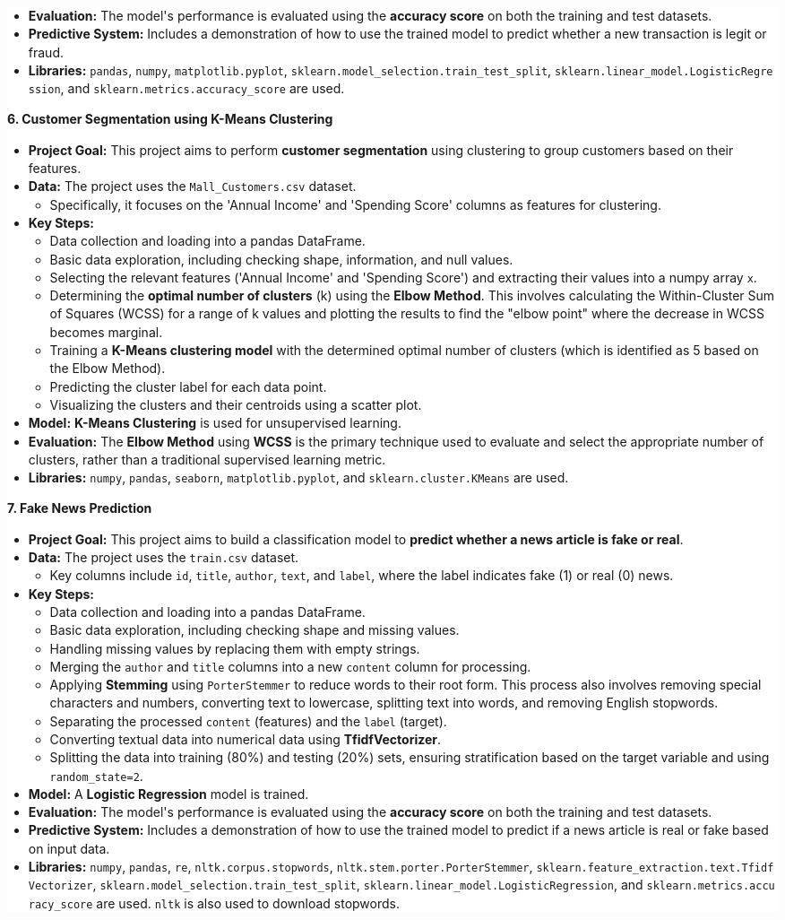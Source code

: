 *   **Evaluation:** The model's performance is evaluated using the **accuracy score** on both the training and test datasets.
*   **Predictive System:** Includes a demonstration of how to use the trained model to predict whether a new transaction is legit or fraud.
*   **Libraries:** `pandas`, `numpy`, `matplotlib.pyplot`, `sklearn.model_selection.train_test_split`, `sklearn.linear_model.LogisticRegression`, and `sklearn.metrics.accuracy_score` are used.

**6. Customer Segmentation using K-Means Clustering**

*   **Project Goal:** This project aims to perform **customer segmentation** using clustering to group customers based on their features.
*   **Data:** The project uses the `Mall_Customers.csv` dataset.
    *   Specifically, it focuses on the 'Annual Income' and 'Spending Score' columns as features for clustering.
*   **Key Steps:**
    *   Data collection and loading into a pandas DataFrame.
    *   Basic data exploration, including checking shape, information, and null values.
    *   Selecting the relevant features ('Annual Income' and 'Spending Score') and extracting their values into a numpy array `x`.
    *   Determining the **optimal number of clusters** (k) using the **Elbow Method**. This involves calculating the Within-Cluster Sum of Squares (WCSS) for a range of k values and plotting the results to find the "elbow point" where the decrease in WCSS becomes marginal.
    *   Training a **K-Means clustering model** with the determined optimal number of clusters (which is identified as 5 based on the Elbow Method).
    *   Predicting the cluster label for each data point.
    *   Visualizing the clusters and their centroids using a scatter plot.
*   **Model:** **K-Means Clustering** is used for unsupervised learning.
*   **Evaluation:** The **Elbow Method** using **WCSS** is the primary technique used to evaluate and select the appropriate number of clusters, rather than a traditional supervised learning metric.
*   **Libraries:** `numpy`, `pandas`, `seaborn`, `matplotlib.pyplot`, and `sklearn.cluster.KMeans` are used.

**7. Fake News Prediction**

*   **Project Goal:** This project aims to build a classification model to **predict whether a news article is fake or real**.
*   **Data:** The project uses the `train.csv` dataset.
    *   Key columns include `id`, `title`, `author`, `text`, and `label`, where the label indicates fake (1) or real (0) news.
*   **Key Steps:**
    *   Data collection and loading into a pandas DataFrame.
    *   Basic data exploration, including checking shape and missing values.
    *   Handling missing values by replacing them with empty strings.
    *   Merging the `author` and `title` columns into a new `content` column for processing.
    *   Applying **Stemming** using `PorterStemmer` to reduce words to their root form. This process also involves removing special characters and numbers, converting text to lowercase, splitting text into words, and removing English stopwords.
    *   Separating the processed `content` (features) and the `label` (target).
    *   Converting textual data into numerical data using **TfidfVectorizer**.
    *   Splitting the data into training (80%) and testing (20%) sets, ensuring stratification based on the target variable and using `random_state=2`.
*   **Model:** A **Logistic Regression** model is trained.
*   **Evaluation:** The model's performance is evaluated using the **accuracy score** on both the training and test datasets.
*   **Predictive System:** Includes a demonstration of how to use the trained model to predict if a news article is real or fake based on input data.
*   **Libraries:** `numpy`, `pandas`, `re`, `nltk.corpus.stopwords`, `nltk.stem.porter.PorterStemmer`, `sklearn.feature_extraction.text.TfidfVectorizer`, `sklearn.model_selection.train_test_split`, `sklearn.linear_model.LogisticRegression`, and `sklearn.metrics.accuracy_score` are used. `nltk` is also used to download stopwords.
